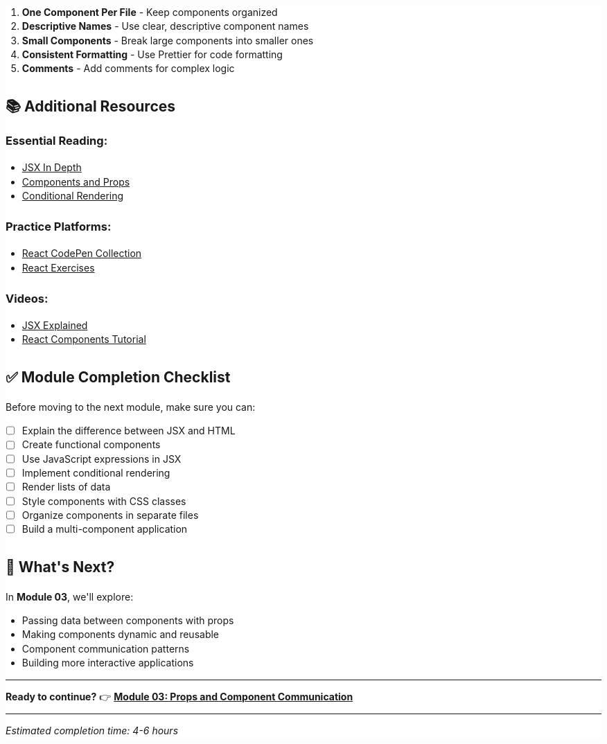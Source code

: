 1. **One Component Per File** - Keep components organized
2. **Descriptive Names** - Use clear, descriptive component names
3. **Small Components** - Break large components into smaller ones
4. **Consistent Formatting** - Use Prettier for code formatting
5. **Comments** - Add comments for complex logic

## 📚 Additional Resources

### Essential Reading:
- [JSX In Depth](https://reactjs.org/docs/jsx-in-depth.html)
- [Components and Props](https://reactjs.org/docs/components-and-props.html)
- [Conditional Rendering](https://reactjs.org/docs/conditional-rendering.html)

### Practice Platforms:
- [React CodePen Collection](https://codepen.io/collection/DYVxpE/)
- [React Exercises](https://react-exercises.com/)

### Videos:
- [JSX Explained](https://www.youtube.com/watch?v=7fPXI_MnBOY)
- [React Components Tutorial](https://www.youtube.com/watch?v=Y2hgEGPzTZY)

## ✅ Module Completion Checklist

Before moving to the next module, make sure you can:
- [ ] Explain the difference between JSX and HTML
- [ ] Create functional components
- [ ] Use JavaScript expressions in JSX
- [ ] Implement conditional rendering
- [ ] Render lists of data
- [ ] Style components with CSS classes
- [ ] Organize components in separate files
- [ ] Build a multi-component application

## 🚀 What's Next?

In **Module 03**, we'll explore:
- Passing data between components with props
- Making components dynamic and reusable
- Component communication patterns
- Building more interactive applications

---

**Ready to continue?** 👉 **[Module 03: Props and Component Communication](../03-props-communication/README.md)**

---

*Estimated completion time: 4-6 hours*
